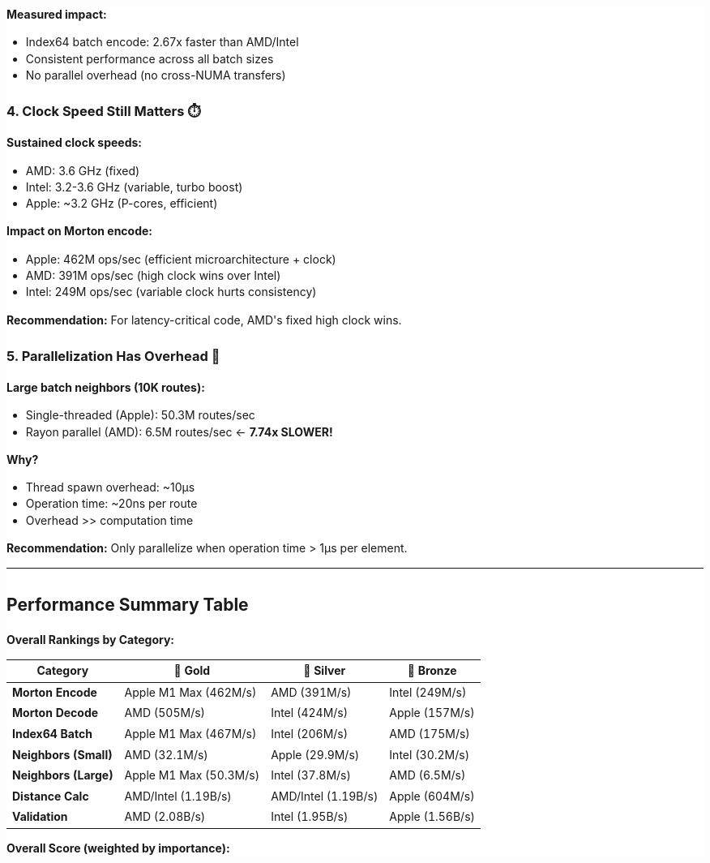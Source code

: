 **Measured impact:**
- Index64 batch encode: 2.67x faster than AMD/Intel
- Consistent performance across all batch sizes
- No parallel overhead (no cross-NUMA transfers)

### 4. Clock Speed Still Matters ⏱️

**Sustained clock speeds:**
- AMD: 3.6 GHz (fixed)
- Intel: 3.2-3.6 GHz (variable, turbo boost)
- Apple: ~3.2 GHz (P-cores, efficient)

**Impact on Morton encode:**
- Apple: 462M ops/sec (efficient microarchitecture + clock)
- AMD: 391M ops/sec (high clock wins over Intel)
- Intel: 249M ops/sec (variable clock hurts consistency)

**Recommendation:** For latency-critical code, AMD's fixed high clock wins.

### 5. Parallelization Has Overhead 🔄

**Large batch neighbors (10K routes):**
- Single-threaded (Apple): 50.3M routes/sec
- Rayon parallel (AMD): 6.5M routes/sec ← **7.74x SLOWER!**

**Why?**
- Thread spawn overhead: ~10μs
- Operation time: ~20ns per route
- Overhead >> computation time

**Recommendation:** Only parallelize when operation time > 1μs per element.

---

## Performance Summary Table

**Overall Rankings by Category:**

| Category | 🥇 Gold | 🥈 Silver | 🥉 Bronze |
|----------|---------|-----------|-----------|
| **Morton Encode** | Apple M1 Max (462M/s) | AMD (391M/s) | Intel (249M/s) |
| **Morton Decode** | AMD (505M/s) | Intel (424M/s) | Apple (157M/s) |
| **Index64 Batch** | Apple M1 Max (467M/s) | Intel (206M/s) | AMD (175M/s) |
| **Neighbors (Small)** | AMD (32.1M/s) | Apple (29.9M/s) | Intel (30.2M/s) |
| **Neighbors (Large)** | Apple M1 Max (50.3M/s) | Intel (37.8M/s) | AMD (6.5M/s) |
| **Distance Calc** | AMD/Intel (1.19B/s) | AMD/Intel (1.19B/s) | Apple (604M/s) |
| **Validation** | AMD (2.08B/s) | Intel (1.95B/s) | Apple (1.56B/s) |

**Overall Score (weighted by importance):**
